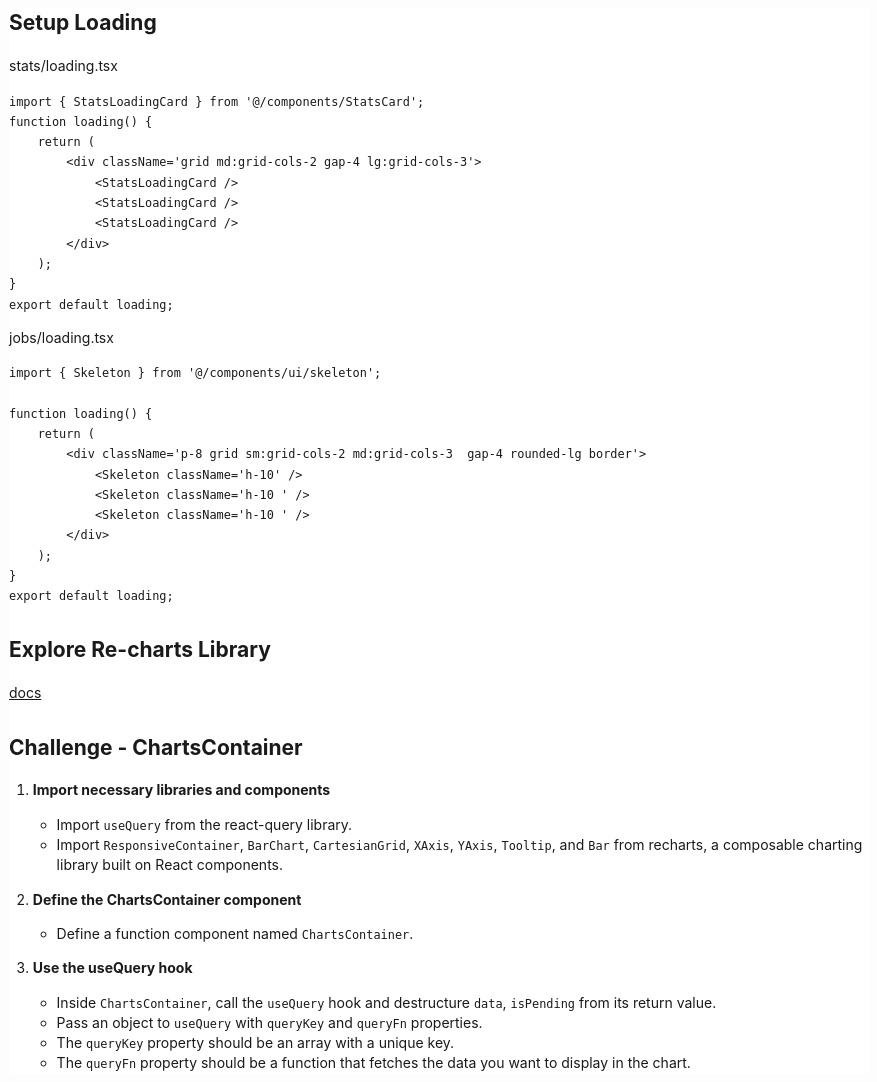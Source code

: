 ## Setup Loading

stats/loading.tsx

```tsx
import { StatsLoadingCard } from '@/components/StatsCard';
function loading() {
	return (
		<div className='grid md:grid-cols-2 gap-4 lg:grid-cols-3'>
			<StatsLoadingCard />
			<StatsLoadingCard />
			<StatsLoadingCard />
		</div>
	);
}
export default loading;
```

jobs/loading.tsx

```tsx
import { Skeleton } from '@/components/ui/skeleton';

function loading() {
	return (
		<div className='p-8 grid sm:grid-cols-2 md:grid-cols-3  gap-4 rounded-lg border'>
			<Skeleton className='h-10' />
			<Skeleton className='h-10 ' />
			<Skeleton className='h-10 ' />
		</div>
	);
}
export default loading;
```

## Explore Re-charts Library

[docs](https://recharts.org/en-US)

## Challenge - ChartsContainer

1. **Import necessary libraries and components**

   - Import `useQuery` from the react-query library.
   - Import `ResponsiveContainer`, `BarChart`, `CartesianGrid`, `XAxis`, `YAxis`, `Tooltip`, and `Bar` from recharts, a composable charting library built on React components.

2. **Define the ChartsContainer component**

   - Define a function component named `ChartsContainer`.

3. **Use the useQuery hook**

   - Inside `ChartsContainer`, call the `useQuery` hook and destructure `data`, `isPending` from its return value.
   - Pass an object to `useQuery` with `queryKey` and `queryFn` properties.
   - The `queryKey` property should be an array with a unique key.
   - The `queryFn` property should be a function that fetches the data you want to display in the chart.
